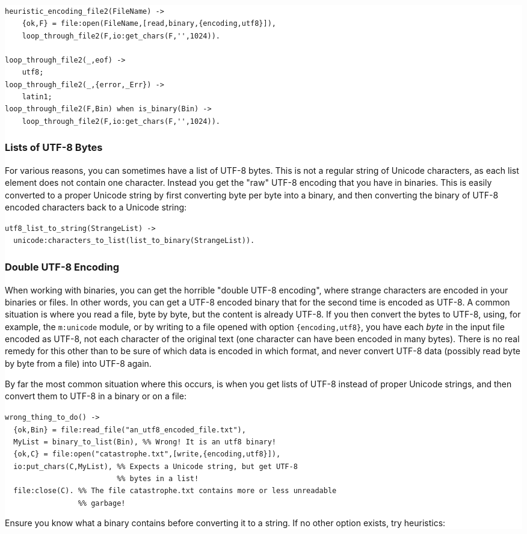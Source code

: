 ```text
heuristic_encoding_file2(FileName) ->
    {ok,F} = file:open(FileName,[read,binary,{encoding,utf8}]),
    loop_through_file2(F,io:get_chars(F,'',1024)).

loop_through_file2(_,eof) ->
    utf8;
loop_through_file2(_,{error,_Err}) ->
    latin1;
loop_through_file2(F,Bin) when is_binary(Bin) ->
    loop_through_file2(F,io:get_chars(F,'',1024)).
```

### Lists of UTF-8 Bytes

For various reasons, you can sometimes have a list of UTF-8 bytes. This is not a regular string of Unicode characters, as each list element does not contain one character. Instead you get the "raw" UTF-8 encoding that you have in binaries. This is easily converted to a proper Unicode string by first converting byte per byte into a binary, and then converting the binary of UTF-8 encoded characters back to a Unicode string:

```text
utf8_list_to_string(StrangeList) ->
  unicode:characters_to_list(list_to_binary(StrangeList)).
```

### Double UTF-8 Encoding

When working with binaries, you can get the horrible "double UTF-8 encoding", where strange characters are encoded in your binaries or files. In other words, you can get a UTF-8 encoded binary that for the second time is encoded as UTF-8. A common situation is where you read a file, byte by byte, but the content is already UTF-8. If you then convert the bytes to UTF-8, using, for example, the `m:unicode` module, or by writing to a file opened with option `{encoding,utf8}`, you have each *byte* in the input file encoded as UTF-8, not each character of the original text (one character can have been encoded in many bytes). There is no real remedy for this other than to be sure of which data is encoded in which format, and never convert UTF-8 data (possibly read byte by byte from a file) into UTF-8 again.

By far the most common situation where this occurs, is when you get lists of UTF-8 instead of proper Unicode strings, and then convert them to UTF-8 in a binary or on a file:

```text
wrong_thing_to_do() ->
  {ok,Bin} = file:read_file("an_utf8_encoded_file.txt"),
  MyList = binary_to_list(Bin), %% Wrong! It is an utf8 binary!
  {ok,C} = file:open("catastrophe.txt",[write,{encoding,utf8}]), 
  io:put_chars(C,MyList), %% Expects a Unicode string, but get UTF-8
                          %% bytes in a list!
  file:close(C). %% The file catastrophe.txt contains more or less unreadable
                 %% garbage!
```

Ensure you know what a binary contains before converting it to a string. If no other option exists, try heuristics:
